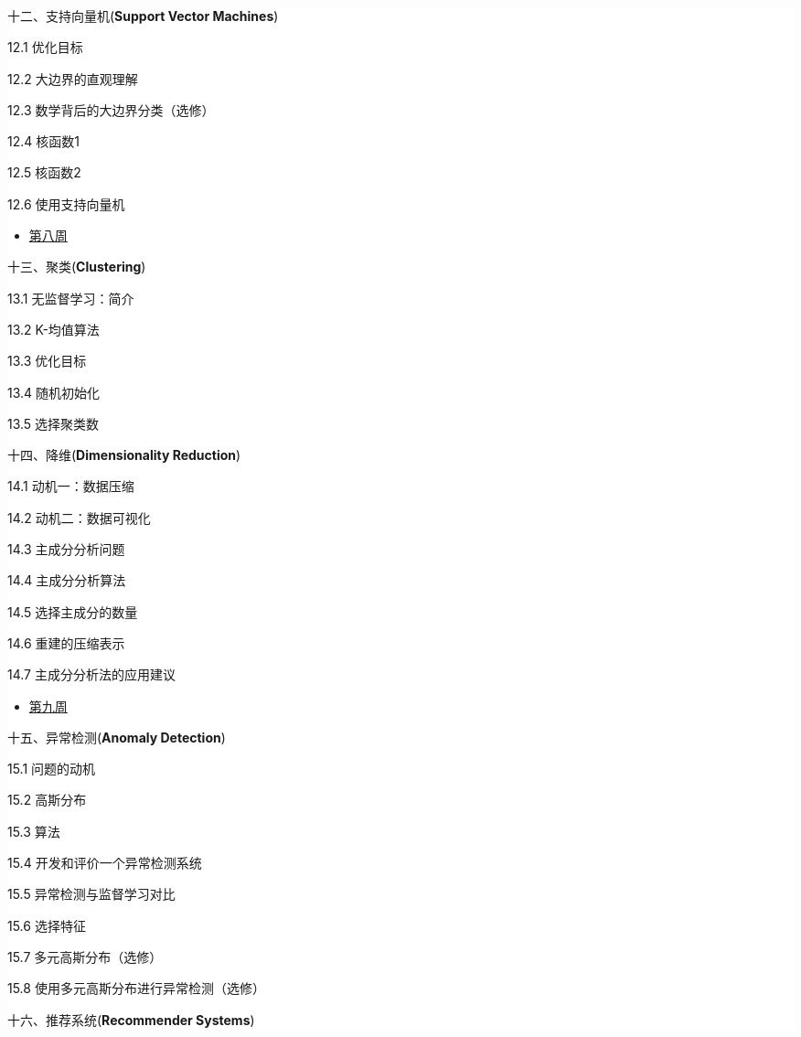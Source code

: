 十二、支持向量机(**Support Vector Machines**) 

12.1 优化目标 

12.2 大边界的直观理解 

12.3 数学背后的大边界分类（选修） 

12.4 核函数1 

12.5 核函数2 

12.6 使用支持向量机 

- [第八周](markdown/week8.md)

十三、聚类(**Clustering**) 

13.1 无监督学习：简介 

13.2 K-均值算法 

13.3 优化目标 

13.4 随机初始化

13.5 选择聚类数 

十四、降维(**Dimensionality Reduction**) 

14.1 动机一：数据压缩 

14.2 动机二：数据可视化 

14.3 主成分分析问题 

14.4 主成分分析算法 

14.5 选择主成分的数量 

14.6 重建的压缩表示 

14.7 主成分分析法的应用建议 

- [第九周](markdown/week9.md)

十五、异常检测(**Anomaly Detection**) 

15.1 问题的动机 

15.2 高斯分布 

15.3 算法 

15.4 开发和评价一个异常检测系统 

15.5 异常检测与监督学习对比 

15.6 选择特征 

15.7 多元高斯分布（选修） 

15.8 使用多元高斯分布进行异常检测（选修） 

十六、推荐系统(**Recommender Systems**) 

